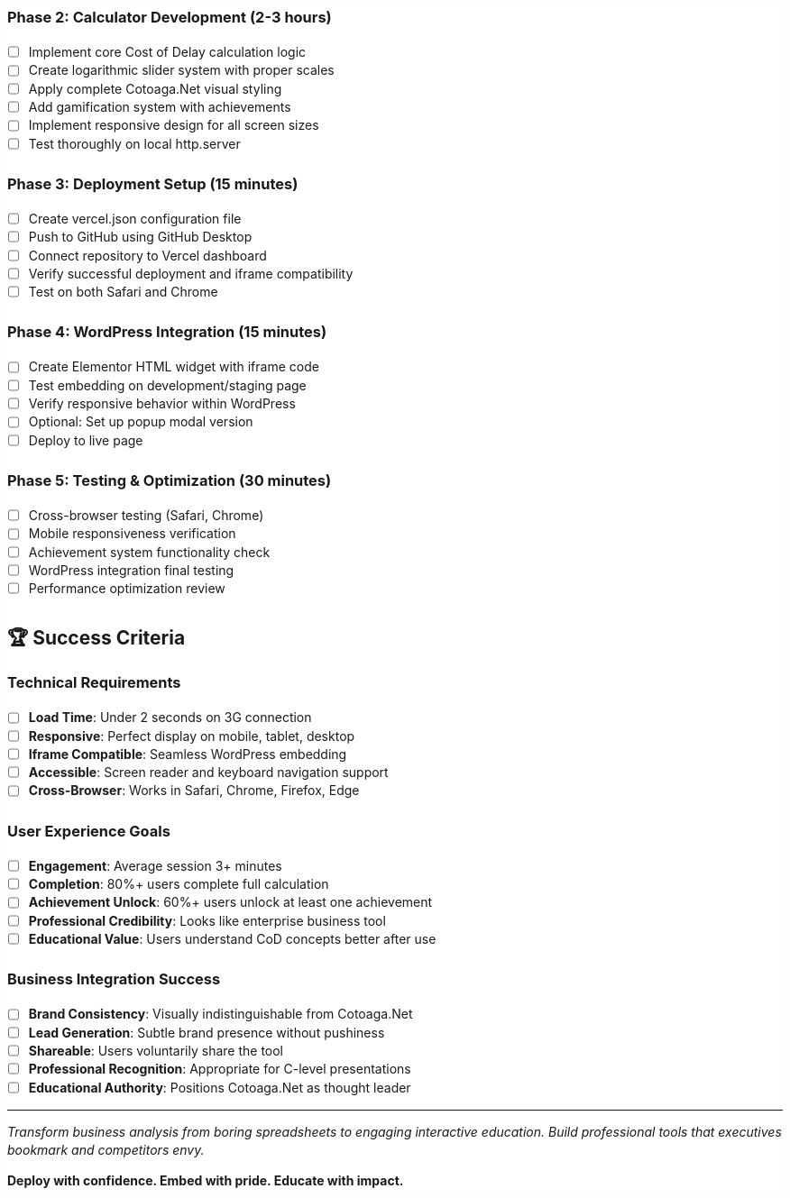 ### Phase 2: Calculator Development (2-3 hours)
- [ ] Implement core Cost of Delay calculation logic
- [ ] Create logarithmic slider system with proper scales
- [ ] Apply complete Cotoaga.Net visual styling
- [ ] Add gamification system with achievements
- [ ] Implement responsive design for all screen sizes
- [ ] Test thoroughly on local http.server

### Phase 3: Deployment Setup (15 minutes)
- [ ] Create vercel.json configuration file
- [ ] Push to GitHub using GitHub Desktop
- [ ] Connect repository to Vercel dashboard
- [ ] Verify successful deployment and iframe compatibility
- [ ] Test on both Safari and Chrome

### Phase 4: WordPress Integration (15 minutes)
- [ ] Create Elementor HTML widget with iframe code
- [ ] Test embedding on development/staging page
- [ ] Verify responsive behavior within WordPress
- [ ] Optional: Set up popup modal version
- [ ] Deploy to live page

### Phase 5: Testing & Optimization (30 minutes)
- [ ] Cross-browser testing (Safari, Chrome)
- [ ] Mobile responsiveness verification
- [ ] Achievement system functionality check
- [ ] WordPress integration final testing
- [ ] Performance optimization review

## 🏆 Success Criteria

### Technical Requirements
- [ ] **Load Time**: Under 2 seconds on 3G connection
- [ ] **Responsive**: Perfect display on mobile, tablet, desktop
- [ ] **Iframe Compatible**: Seamless WordPress embedding
- [ ] **Accessible**: Screen reader and keyboard navigation support
- [ ] **Cross-Browser**: Works in Safari, Chrome, Firefox, Edge

### User Experience Goals
- [ ] **Engagement**: Average session 3+ minutes
- [ ] **Completion**: 80%+ users complete full calculation
- [ ] **Achievement Unlock**: 60%+ users unlock at least one achievement
- [ ] **Professional Credibility**: Looks like enterprise business tool
- [ ] **Educational Value**: Users understand CoD concepts better after use

### Business Integration Success
- [ ] **Brand Consistency**: Visually indistinguishable from Cotoaga.Net
- [ ] **Lead Generation**: Subtle brand presence without pushiness
- [ ] **Shareable**: Users voluntarily share the tool
- [ ] **Professional Recognition**: Appropriate for C-level presentations
- [ ] **Educational Authority**: Positions Cotoaga.Net as thought leader

---

*Transform business analysis from boring spreadsheets to engaging interactive education. Build professional tools that executives bookmark and competitors envy.*

**Deploy with confidence. Embed with pride. Educate with impact.**